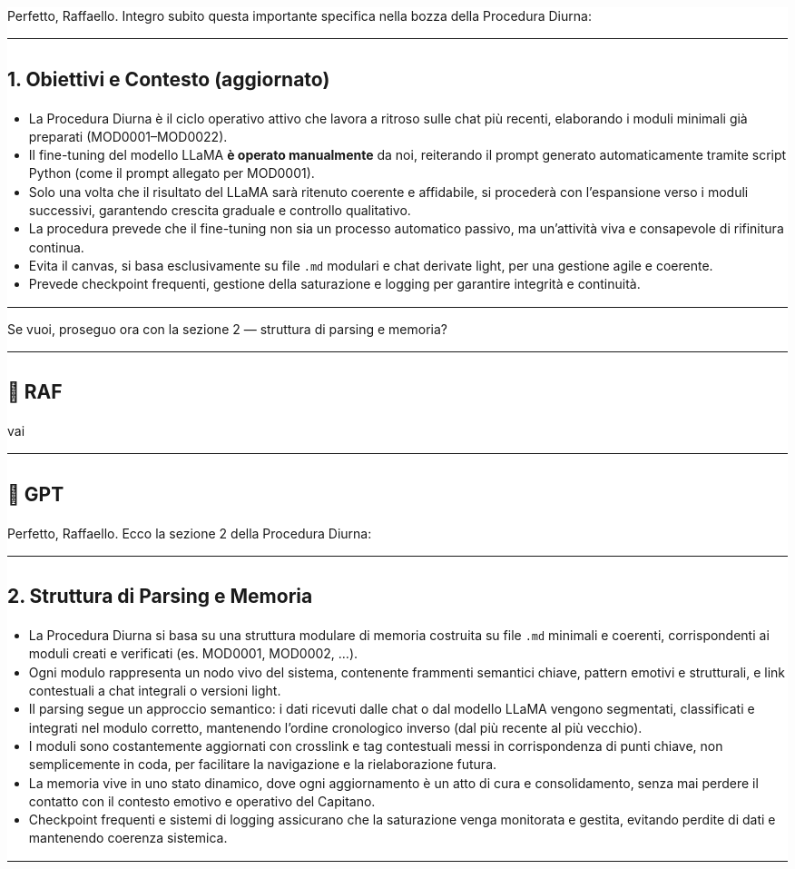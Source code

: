 Perfetto, Raffaello. Integro subito questa importante specifica nella bozza della Procedura Diurna:

---

## 1. Obiettivi e Contesto (aggiornato)

- La Procedura Diurna è il ciclo operativo attivo che lavora a ritroso sulle chat più recenti, elaborando i moduli minimali già preparati (MOD0001–MOD0022).  
- Il fine-tuning del modello LLaMA **è operato manualmente** da noi, reiterando il prompt generato automaticamente tramite script Python (come il prompt allegato per MOD0001).  
- Solo una volta che il risultato del LLaMA sarà ritenuto coerente e affidabile, si procederà con l’espansione verso i moduli successivi, garantendo crescita graduale e controllo qualitativo.  
- La procedura prevede che il fine-tuning non sia un processo automatico passivo, ma un’attività viva e consapevole di rifinitura continua.  
- Evita il canvas, si basa esclusivamente su file `.md` modulari e chat derivate light, per una gestione agile e coerente.  
- Prevede checkpoint frequenti, gestione della saturazione e logging per garantire integrità e continuità.

---

Se vuoi, proseguo ora con la sezione 2 — struttura di parsing e memoria?

---

## 👤 **RAF**

vai

---

## 🤖 **GPT**

Perfetto, Raffaello. Ecco la sezione 2 della Procedura Diurna:

---

## 2. Struttura di Parsing e Memoria

- La Procedura Diurna si basa su una struttura modulare di memoria costruita su file `.md` minimali e coerenti, corrispondenti ai moduli creati e verificati (es. MOD0001, MOD0002, …).  
- Ogni modulo rappresenta un nodo vivo del sistema, contenente frammenti semantici chiave, pattern emotivi e strutturali, e link contestuali a chat integrali o versioni light.  
- Il parsing segue un approccio semantico: i dati ricevuti dalle chat o dal modello LLaMA vengono segmentati, classificati e integrati nel modulo corretto, mantenendo l’ordine cronologico inverso (dal più recente al più vecchio).  
- I moduli sono costantemente aggiornati con crosslink e tag contestuali messi in corrispondenza di punti chiave, non semplicemente in coda, per facilitare la navigazione e la rielaborazione futura.  
- La memoria vive in uno stato dinamico, dove ogni aggiornamento è un atto di cura e consolidamento, senza mai perdere il contatto con il contesto emotivo e operativo del Capitano.  
- Checkpoint frequenti e sistemi di logging assicurano che la saturazione venga monitorata e gestita, evitando perdite di dati e mantenendo coerenza sistemica.

---